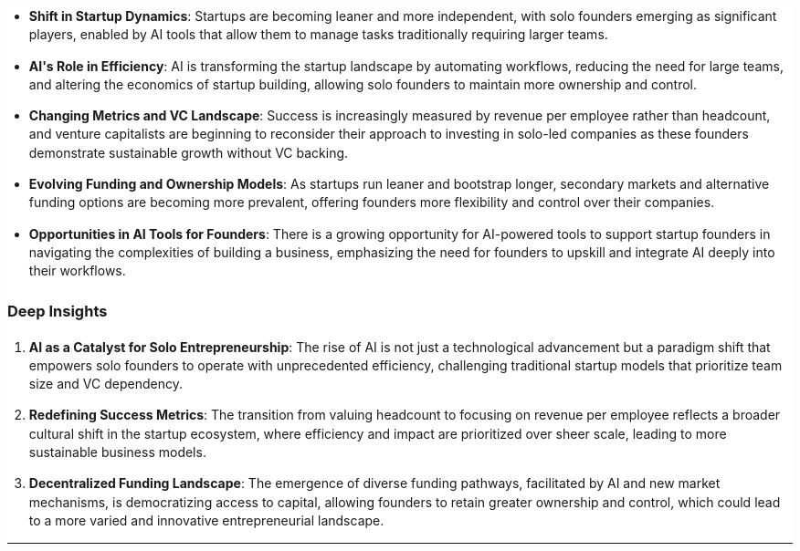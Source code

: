 - **Shift in Startup Dynamics**: Startups are becoming leaner and more independent, with solo founders emerging as significant players, enabled by AI tools that allow them to manage tasks traditionally requiring larger teams.
  
- **AI's Role in Efficiency**: AI is transforming the startup landscape by automating workflows, reducing the need for large teams, and altering the economics of startup building, allowing solo founders to maintain more ownership and control.

- **Changing Metrics and VC Landscape**: Success is increasingly measured by revenue per employee rather than headcount, and venture capitalists are beginning to reconsider their approach to investing in solo-led companies as these founders demonstrate sustainable growth without VC backing.

- **Evolving Funding and Ownership Models**: As startups run leaner and bootstrap longer, secondary markets and alternative funding options are becoming more prevalent, offering founders more flexibility and control over their companies.

- **Opportunities in AI Tools for Founders**: There is a growing opportunity for AI-powered tools to support startup founders in navigating the complexities of building a business, emphasizing the need for founders to upskill and integrate AI deeply into their workflows.

### Deep Insights

1. **AI as a Catalyst for Solo Entrepreneurship**: The rise of AI is not just a technological advancement but a paradigm shift that empowers solo founders to operate with unprecedented efficiency, challenging traditional startup models that prioritize team size and VC dependency.

2. **Redefining Success Metrics**: The transition from valuing headcount to focusing on revenue per employee reflects a broader cultural shift in the startup ecosystem, where efficiency and impact are prioritized over sheer scale, leading to more sustainable business models.

3. **Decentralized Funding Landscape**: The emergence of diverse funding pathways, facilitated by AI and new market mechanisms, is democratizing access to capital, allowing founders to retain greater ownership and control, which could lead to a more varied and innovative entrepreneurial landscape.

---

